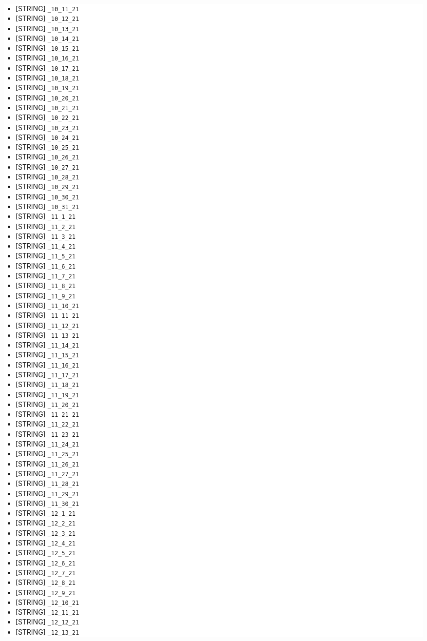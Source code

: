 * [STRING]    `_10_11_21`
* [STRING]    `_10_12_21`
* [STRING]    `_10_13_21`
* [STRING]    `_10_14_21`
* [STRING]    `_10_15_21`
* [STRING]    `_10_16_21`
* [STRING]    `_10_17_21`
* [STRING]    `_10_18_21`
* [STRING]    `_10_19_21`
* [STRING]    `_10_20_21`
* [STRING]    `_10_21_21`
* [STRING]    `_10_22_21`
* [STRING]    `_10_23_21`
* [STRING]    `_10_24_21`
* [STRING]    `_10_25_21`
* [STRING]    `_10_26_21`
* [STRING]    `_10_27_21`
* [STRING]    `_10_28_21`
* [STRING]    `_10_29_21`
* [STRING]    `_10_30_21`
* [STRING]    `_10_31_21`
* [STRING]    `_11_1_21`
* [STRING]    `_11_2_21`
* [STRING]    `_11_3_21`
* [STRING]    `_11_4_21`
* [STRING]    `_11_5_21`
* [STRING]    `_11_6_21`
* [STRING]    `_11_7_21`
* [STRING]    `_11_8_21`
* [STRING]    `_11_9_21`
* [STRING]    `_11_10_21`
* [STRING]    `_11_11_21`
* [STRING]    `_11_12_21`
* [STRING]    `_11_13_21`
* [STRING]    `_11_14_21`
* [STRING]    `_11_15_21`
* [STRING]    `_11_16_21`
* [STRING]    `_11_17_21`
* [STRING]    `_11_18_21`
* [STRING]    `_11_19_21`
* [STRING]    `_11_20_21`
* [STRING]    `_11_21_21`
* [STRING]    `_11_22_21`
* [STRING]    `_11_23_21`
* [STRING]    `_11_24_21`
* [STRING]    `_11_25_21`
* [STRING]    `_11_26_21`
* [STRING]    `_11_27_21`
* [STRING]    `_11_28_21`
* [STRING]    `_11_29_21`
* [STRING]    `_11_30_21`
* [STRING]    `_12_1_21`
* [STRING]    `_12_2_21`
* [STRING]    `_12_3_21`
* [STRING]    `_12_4_21`
* [STRING]    `_12_5_21`
* [STRING]    `_12_6_21`
* [STRING]    `_12_7_21`
* [STRING]    `_12_8_21`
* [STRING]    `_12_9_21`
* [STRING]    `_12_10_21`
* [STRING]    `_12_11_21`
* [STRING]    `_12_12_21`
* [STRING]    `_12_13_21`